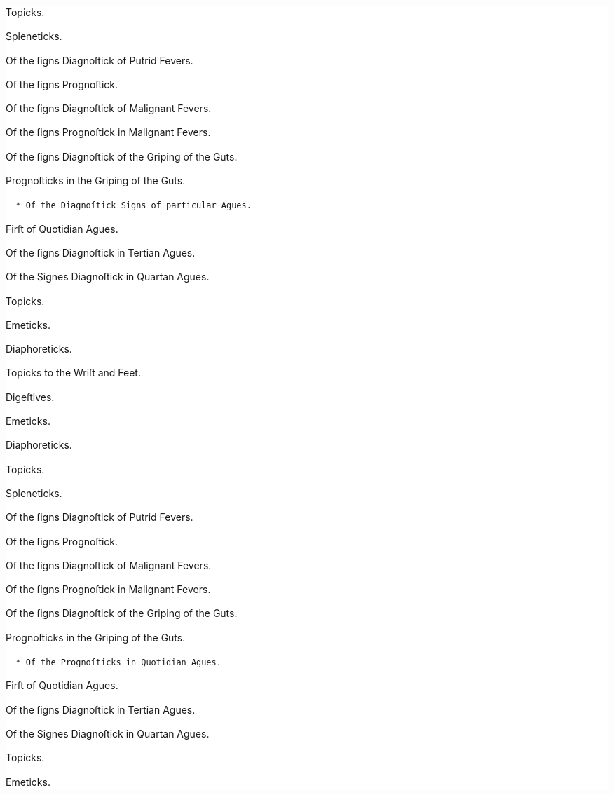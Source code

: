 Topicks.

Spleneticks.

Of the ſigns Diagnoſtick of Putrid Fevers.

Of the ſigns Prognoſtick.

Of the ſigns Diagnoſtick of Malignant Fevers.

Of the ſigns Prognoſtick in Malignant Fevers.

Of the ſigns Diagnoſtick of the Griping of the Guts.

Prognoſticks in the Griping of the Guts.

      * Of the Diagnoſtick Signs of particular Agues.

Firſt of Quotidian Agues.

Of the ſigns Diagnoſtick in Tertian Agues.

Of the Signes Diagnoſtick in Quartan Agues.

Topicks.

Emeticks.

Diaphoreticks.

Topicks to the Wriſt and Feet.

Digeſtives.

Emeticks.

Diaphoreticks.

Topicks.

Spleneticks.

Of the ſigns Diagnoſtick of Putrid Fevers.

Of the ſigns Prognoſtick.

Of the ſigns Diagnoſtick of Malignant Fevers.

Of the ſigns Prognoſtick in Malignant Fevers.

Of the ſigns Diagnoſtick of the Griping of the Guts.

Prognoſticks in the Griping of the Guts.

      * Of the Prognoſticks in Quotidian Agues.

Firſt of Quotidian Agues.

Of the ſigns Diagnoſtick in Tertian Agues.

Of the Signes Diagnoſtick in Quartan Agues.

Topicks.

Emeticks.
